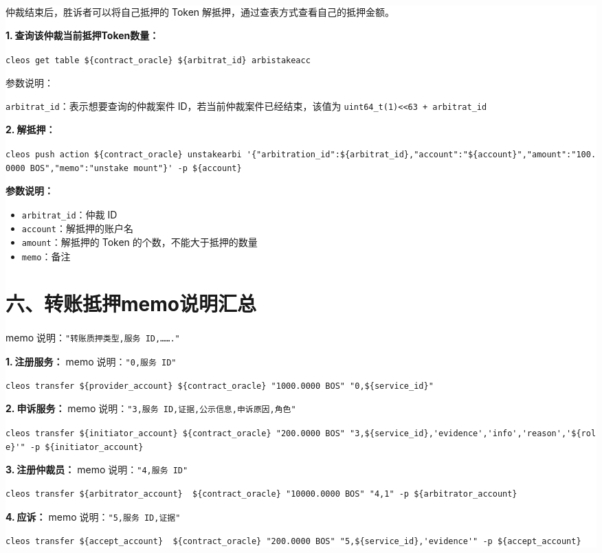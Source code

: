 仲裁结束后，胜诉者可以将自己抵押的 Token 解抵押，通过查表方式查看自己的抵押金额。 

**1. 查询该仲裁当前抵押Token数量：**

```
cleos get table ${contract_oracle} ${arbitrat_id} arbistakeacc
```

参数说明：

`arbitrat_id`：表示想要查询的仲裁案件 ID，若当前仲裁案件已经结束，该值为 `uint64_t(1)<<63 + arbitrat_id`

**2. 解抵押：**

```
cleos push action ${contract_oracle} unstakearbi '{"arbitration_id":${arbitrat_id},"account":"${account}","amount":"100.0000 BOS","memo":"unstake mount"}' -p ${account} 
```

**参数说明：**
- `arbitrat_id`：仲裁 ID
- `account`：解抵押的账户名
- `amount`：解抵押的 Token 的个数，不能大于抵押的数量
- `memo`：备注 

# 六、转账抵押memo说明汇总

memo 说明：`"转账质押类型,服务 ID,……."`

**1. 注册服务：**
memo 说明：`"0,服务 ID"`

```
cleos transfer ${provider_account} ${contract_oracle} "1000.0000 BOS" "0,${service_id}" 
```

**2. 申诉服务：**
memo 说明：`"3,服务 ID,证据,公示信息,申诉原因,角色"`

```
cleos transfer ${initiator_account} ${contract_oracle} "200.0000 BOS" "3,${service_id},'evidence','info','reason','${role}'" -p ${initiator_account}    
```

**3. 注册仲裁员：**
memo 说明：`"4,服务 ID"`

```
cleos transfer ${arbitrator_account}  ${contract_oracle} "10000.0000 BOS" "4,1" -p ${arbitrator_account}  
```

**4. 应诉：**
memo 说明：`"5,服务 ID,证据"`

```
cleos transfer ${accept_account}  ${contract_oracle} "200.0000 BOS" "5,${service_id},'evidence'" -p ${accept_account} 
```
